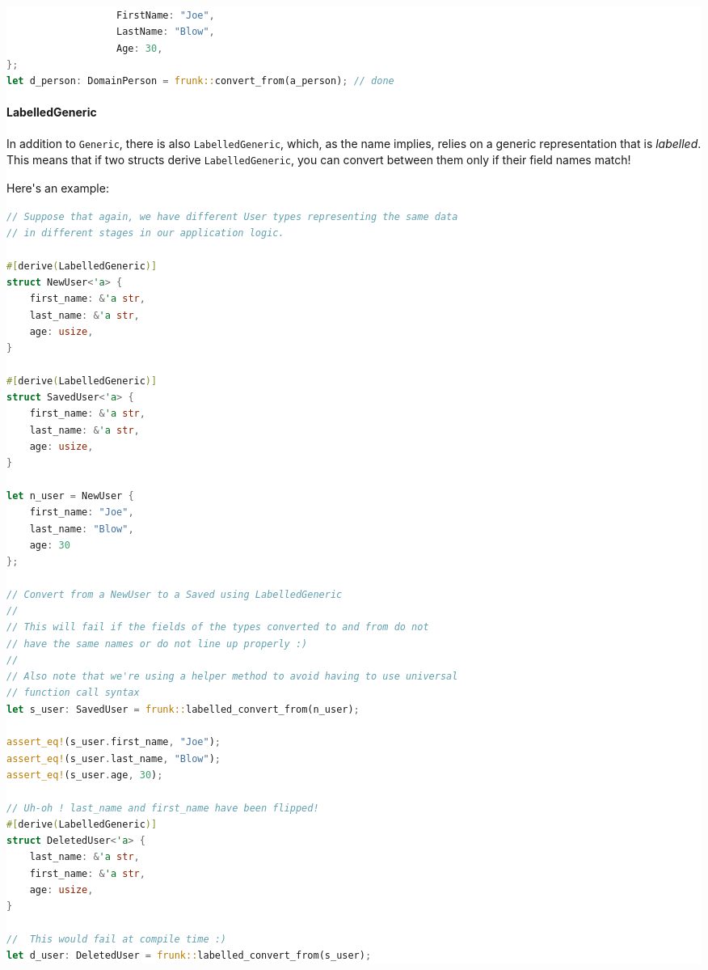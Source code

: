 ```rust
                   FirstName: "Joe",
                   LastName: "Blow",
                   Age: 30,
};
let d_person: DomainPerson = frunk::convert_from(a_person); // done
```

#### LabelledGeneric

In addition to `Generic`, there is also `LabelledGeneric`, which, as the name implies, relies on a generic representation
that is _labelled_. This means that if two structs derive `LabelledGeneric`, you can convert between them only if their
field names match!

Here's an example:

```rust
// Suppose that again, we have different User types representing the same data
// in different stages in our application logic.

#[derive(LabelledGeneric)]
struct NewUser<'a> {
    first_name: &'a str,
    last_name: &'a str,
    age: usize,
}

#[derive(LabelledGeneric)]
struct SavedUser<'a> {
    first_name: &'a str,
    last_name: &'a str,
    age: usize,
}

let n_user = NewUser {
    first_name: "Joe",
    last_name: "Blow",
    age: 30
};

// Convert from a NewUser to a Saved using LabelledGeneric
//
// This will fail if the fields of the types converted to and from do not
// have the same names or do not line up properly :)
//
// Also note that we're using a helper method to avoid having to use universal
// function call syntax
let s_user: SavedUser = frunk::labelled_convert_from(n_user);

assert_eq!(s_user.first_name, "Joe");
assert_eq!(s_user.last_name, "Blow");
assert_eq!(s_user.age, 30);

// Uh-oh ! last_name and first_name have been flipped!
#[derive(LabelledGeneric)]
struct DeletedUser<'a> {
    last_name: &'a str,
    first_name: &'a str,
    age: usize,
}

//  This would fail at compile time :)
let d_user: DeletedUser = frunk::labelled_convert_from(s_user);

```